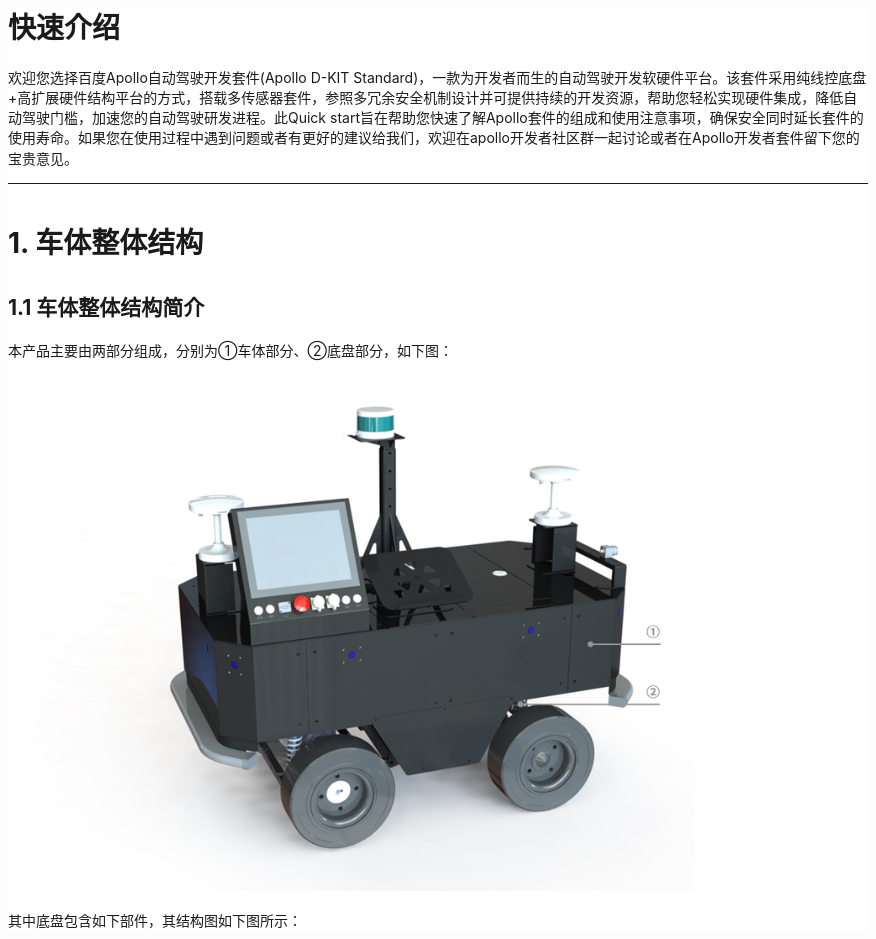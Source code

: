 # **快速介绍**

欢迎您选择百度Apollo自动驾驶开发套件(Apollo D-KIT Standard)，一款为开发者而生的自动驾驶开发软硬件平台。该套件采用纯线控底盘+高扩展硬件结构平台的方式，搭载多传感器套件，参照多冗余安全机制设计并可提供持续的开发资源，帮助您轻松实现硬件集成，降低自动驾驶门槛，加速您的自动驾驶研发进程。此Quick start旨在帮助您快速了解Apollo套件的组成和使用注意事项，确保安全同时延长套件的使用寿命。如果您在使用过程中遇到问题或者有更好的建议给我们，欢迎在apollo开发者社区群一起讨论或者在Apollo开发者套件留下您的宝贵意见。

****

# **1. 车体整体结构**

## **1.1 车体整体结构简介**

本产品主要由两部分组成，分别为①车体部分、②底盘部分，如下图：
![vehicles_1](images/vehicles_1.png)

其中底盘包含如下部件，其结构图如下图所示：
